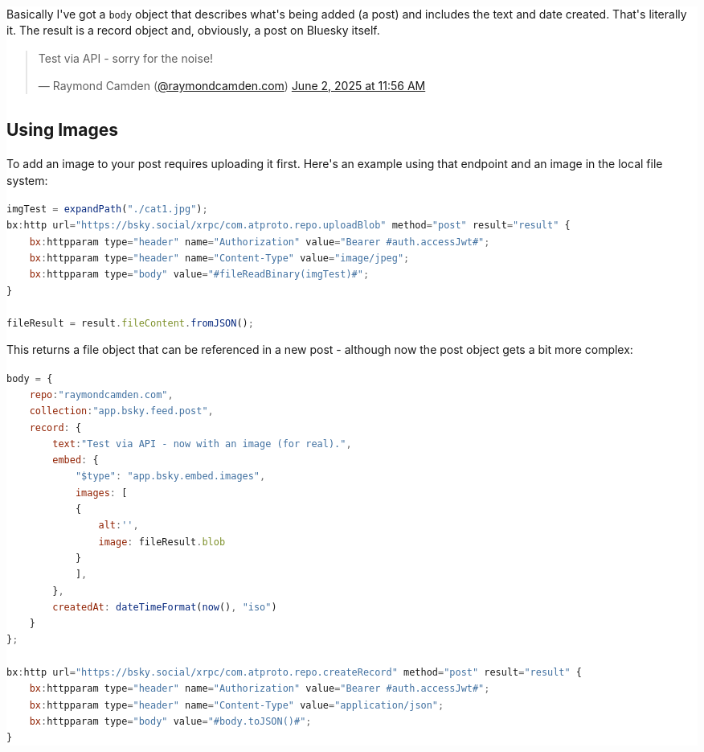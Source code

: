 Basically I've got a `body` object that describes what's being added (a post) and includes the text and date created. That's literally it. The result is a record object and, obviously, a post on Bluesky itself.

<blockquote class="bluesky-embed" data-bluesky-uri="at://did:plc:4tan3ugu55i2u3hmtblu7wf5/app.bsky.feed.post/3lqnamndvy42h" data-bluesky-cid="bafyreidbbi4i5umy4eze6erz4kowtzoamx723r25crqeerub7yensmsngu" data-bluesky-embed-color-mode="system"><p lang="">Test via API - sorry for the noise!</p>&mdash; Raymond Camden (<a href="https://bsky.app/profile/did:plc:4tan3ugu55i2u3hmtblu7wf5?ref_src=embed">@raymondcamden.com</a>) <a href="https://bsky.app/profile/did:plc:4tan3ugu55i2u3hmtblu7wf5/post/3lqnamndvy42h?ref_src=embed">June 2, 2025 at 11:56 AM</a></blockquote><script async src="https://embed.bsky.app/static/embed.js" charset="utf-8"></script>

## Using Images

To add an image to your post requires uploading it first. Here's an example using that endpoint and an image in the local file system:

```js
imgTest = expandPath("./cat1.jpg");
bx:http url="https://bsky.social/xrpc/com.atproto.repo.uploadBlob" method="post" result="result" {
	bx:httpparam type="header" name="Authorization" value="Bearer #auth.accessJwt#";
	bx:httpparam type="header" name="Content-Type" value="image/jpeg";
	bx:httpparam type="body" value="#fileReadBinary(imgTest)#";
}

fileResult = result.fileContent.fromJSON();
```

This returns a file object that can be referenced in a new post - although now the post object gets a bit more complex:

```js
body = {
	repo:"raymondcamden.com", 
	collection:"app.bsky.feed.post", 
	record: {
		text:"Test via API - now with an image (for real).",
		embed: {
			"$type": "app.bsky.embed.images",
			images: [
			{
				alt:'',
				image: fileResult.blob
			}
			],
		},
		createdAt: dateTimeFormat(now(), "iso")
	}
};

bx:http url="https://bsky.social/xrpc/com.atproto.repo.createRecord" method="post" result="result" {
	bx:httpparam type="header" name="Authorization" value="Bearer #auth.accessJwt#";
	bx:httpparam type="header" name="Content-Type" value="application/json";
	bx:httpparam type="body" value="#body.toJSON()#";
}
```
